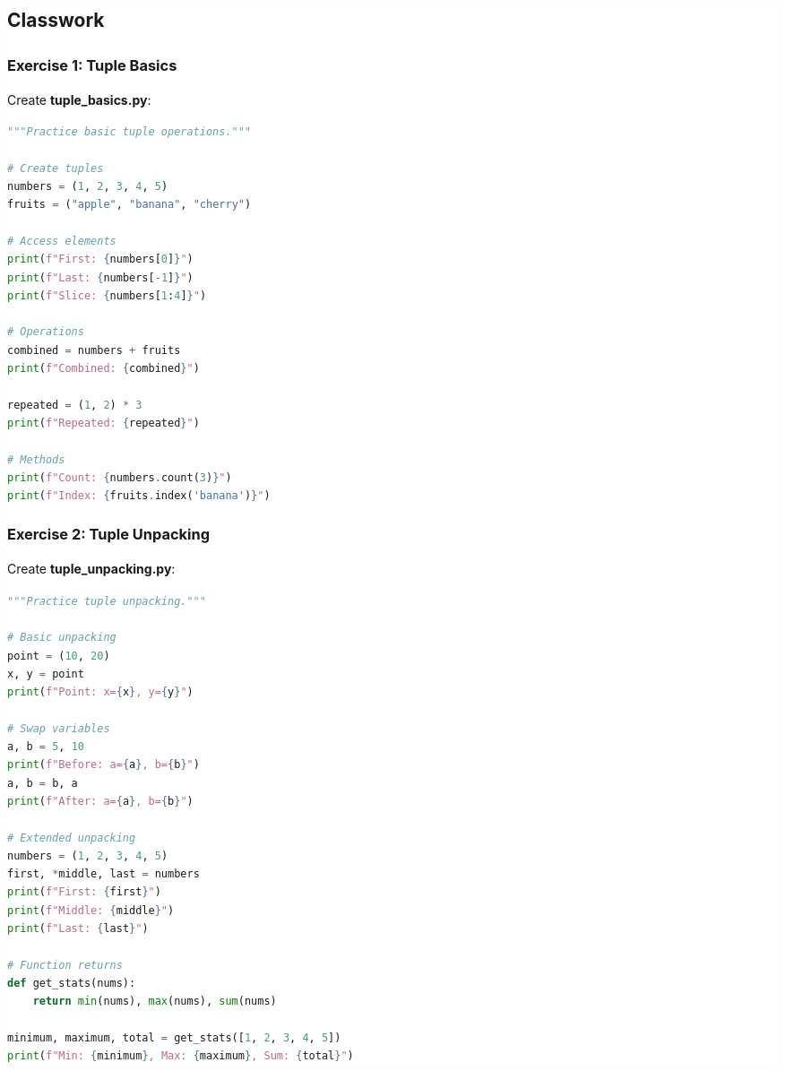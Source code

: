 
## Classwork

### Exercise 1: Tuple Basics

Create **tuple_basics.py**:

```python
"""Practice basic tuple operations."""

# Create tuples
numbers = (1, 2, 3, 4, 5)
fruits = ("apple", "banana", "cherry")

# Access elements
print(f"First: {numbers[0]}")
print(f"Last: {numbers[-1]}")
print(f"Slice: {numbers[1:4]}")

# Operations
combined = numbers + fruits
print(f"Combined: {combined}")

repeated = (1, 2) * 3
print(f"Repeated: {repeated}")

# Methods
print(f"Count: {numbers.count(3)}")
print(f"Index: {fruits.index('banana')}")
```

### Exercise 2: Tuple Unpacking

Create **tuple_unpacking.py**:

```python
"""Practice tuple unpacking."""

# Basic unpacking
point = (10, 20)
x, y = point
print(f"Point: x={x}, y={y}")

# Swap variables
a, b = 5, 10
print(f"Before: a={a}, b={b}")
a, b = b, a
print(f"After: a={a}, b={b}")

# Extended unpacking
numbers = (1, 2, 3, 4, 5)
first, *middle, last = numbers
print(f"First: {first}")
print(f"Middle: {middle}")
print(f"Last: {last}")

# Function returns
def get_stats(nums):
    return min(nums), max(nums), sum(nums)

minimum, maximum, total = get_stats([1, 2, 3, 4, 5])
print(f"Min: {minimum}, Max: {maximum}, Sum: {total}")
```
